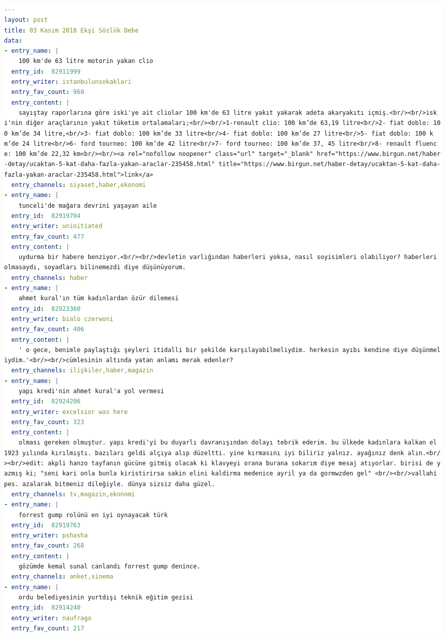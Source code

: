 ```yaml
---
layout: post
title: 03 Kasım 2018 Ekşi Sözlük Debe
data:
- entry_name: |
    100 km'de 63 litre motorin yakan clio
  entry_id:  82911999
  entry_writer: istanbulunsokaklari
  entry_fav_count: 968
  entry_content: |
    sayıştay raporlarına göre iski'ye ait cliolar 100 km'de 63 litre yakıt yakarak adeta akaryakıtı içmiş.<br/><br/>iski'nin diğer araçlarının yakıt tüketim ortalamaları;<br/><br/>1-renault clio: 100 km’de 63,19 litre<br/>2- fiat doblo: 100 km’de 34 litre,<br/>3- fiat doblo: 100 km’de 33 litre<br/>4- fiat doblo: 100 km’de 27 litre<br/>5- fiat doblo: 100 km’de 24 litre<br/>6- ford tourneo: 100 km’de 42 litre<br/>7- ford tourneo: 100 km’de 37, 45 litre<br/>8- renault fluence: 100 km’de 22,32 km<br/><br/><a rel="nofollow noopener" class="url" target="_blank" href="https://www.birgun.net/haber-detay/ucaktan-5-kat-daha-fazla-yakan-araclar-235458.html" title="https://www.birgun.net/haber-detay/ucaktan-5-kat-daha-fazla-yakan-araclar-235458.html">link</a>
  entry_channels: siyaset,haber,ekonomi
- entry_name: |
    tunceli'de mağara devrini yaşayan aile
  entry_id:  82919704
  entry_writer: uninitiated
  entry_fav_count: 477
  entry_content: |
    uydurma bir habere benziyor.<br/><br/>devletin varlığından haberleri yoksa, nasıl soyisimleri olabiliyor? haberleri olmasaydı, soyadları bilinemezdi diye düşünüyorum.
  entry_channels: haber
- entry_name: |
    ahmet kural'ın tüm kadınlardan özür dilemesi
  entry_id:  82923360
  entry_writer: bialo czerwoni
  entry_fav_count: 406
  entry_content: |
    ' o gece, benimle paylaştığı şeyleri itidalli bir şekilde karşılayabilmeliydim. herkesin ayıbı kendine diye düşünmeliydim.'<br/><br/>cümlesinin altında yatan anlamı merak edenler?
  entry_channels: ilişkiler,haber,magazin
- entry_name: |
    yapı kredi'nin ahmet kural'a yol vermesi
  entry_id:  82924206
  entry_writer: excelsior was here
  entry_fav_count: 323
  entry_content: |
    olması gereken olmuştur. yapı kredi'yi bu duyarlı davranışından dolayı tebrik ederim. bu ülkede kadınlara kalkan el 1923 yılında kırılmıştı. bazıları geldi alçıya alıp düzeltti. yine kırmasını iyi biliriz yalnız. ayağınız denk alın.<br/><br/>edit: akpli hanzo tayfanın gücüne gitmiş olacak ki klavyeyi orana burana sokarım diye mesaj atıyorlar. birisi de yazmış ki; "seni kari onla bunla kiristirirsa sakin elini kaldirma medenice ayril ya da gormwzden gel" <br/><br/>vallahi pes. azalarak bitmeniz dileğiyle. dünya sizsiz daha güzel.
  entry_channels: tv,magazin,ekonomi
- entry_name: |
    forrest gump rolünü en iyi oynayacak türk
  entry_id:  82919763
  entry_writer: pshasha
  entry_fav_count: 268
  entry_content: |
    gözümde kemal sunal canlandı forrest gump denince.
  entry_channels: anket,sinema
- entry_name: |
    ordu belediyesinin yurtdışı teknik eğitim gezisi
  entry_id:  82914240
  entry_writer: naufrago
  entry_fav_count: 217
```